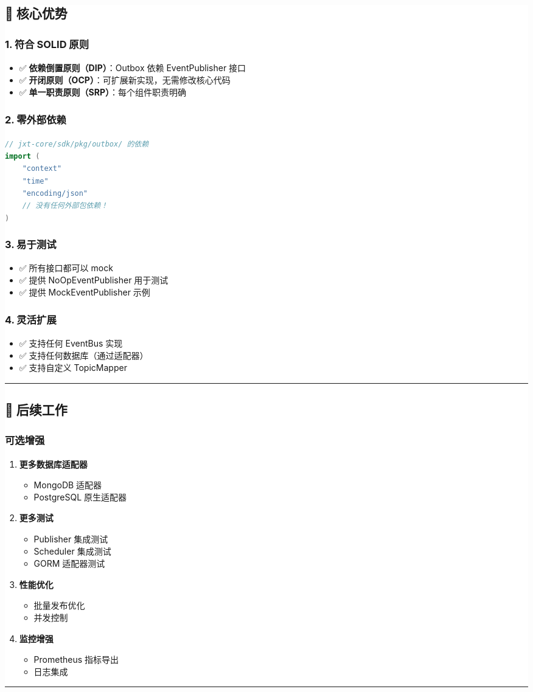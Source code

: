 
## 🎁 核心优势

### 1. 符合 SOLID 原则

- ✅ **依赖倒置原则（DIP）**：Outbox 依赖 EventPublisher 接口
- ✅ **开闭原则（OCP）**：可扩展新实现，无需修改核心代码
- ✅ **单一职责原则（SRP）**：每个组件职责明确

### 2. 零外部依赖

```go
// jxt-core/sdk/pkg/outbox/ 的依赖
import (
    "context"
    "time"
    "encoding/json"
    // 没有任何外部包依赖！
)
```

### 3. 易于测试

- ✅ 所有接口都可以 mock
- ✅ 提供 NoOpEventPublisher 用于测试
- ✅ 提供 MockEventPublisher 示例

### 4. 灵活扩展

- ✅ 支持任何 EventBus 实现
- ✅ 支持任何数据库（通过适配器）
- ✅ 支持自定义 TopicMapper

---

## 📝 后续工作

### 可选增强

1. **更多数据库适配器**
   - MongoDB 适配器
   - PostgreSQL 原生适配器

2. **更多测试**
   - Publisher 集成测试
   - Scheduler 集成测试
   - GORM 适配器测试

3. **性能优化**
   - 批量发布优化
   - 并发控制

4. **监控增强**
   - Prometheus 指标导出
   - 日志集成

---